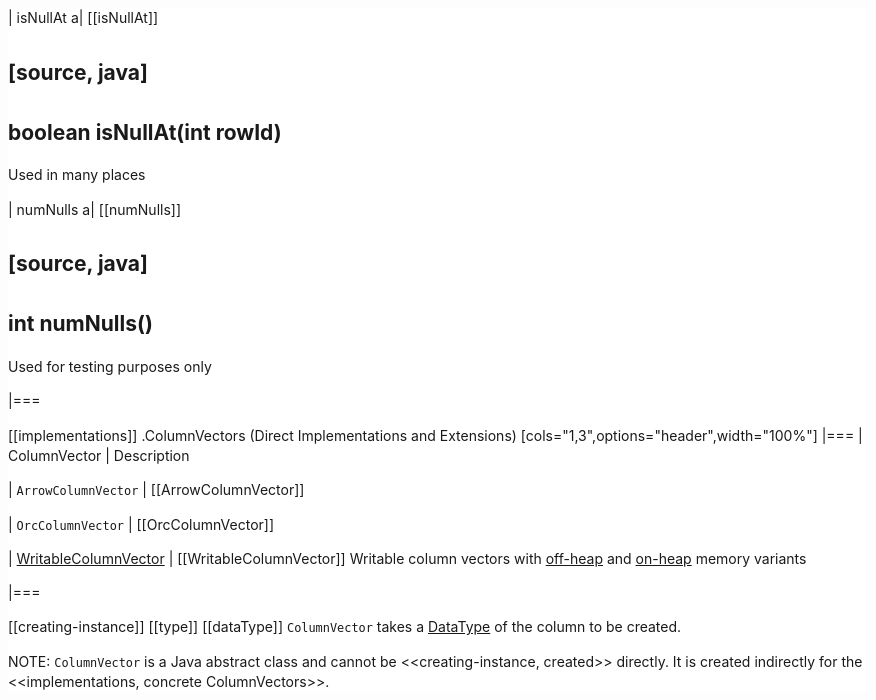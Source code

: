 | isNullAt
a| [[isNullAt]]

[source, java]
----
boolean isNullAt(int rowId)
----

Used in many places

| numNulls
a| [[numNulls]]

[source, java]
----
int numNulls()
----

Used for testing purposes only

|===

[[implementations]]
.ColumnVectors (Direct Implementations and Extensions)
[cols="1,3",options="header",width="100%"]
|===
| ColumnVector
| Description

| `ArrowColumnVector`
| [[ArrowColumnVector]]

| `OrcColumnVector`
| [[OrcColumnVector]]

| [WritableColumnVector](WritableColumnVector.md)
| [[WritableColumnVector]] Writable column vectors with [off-heap](OffHeapColumnVector.md) and [on-heap](OnHeapColumnVector.md) memory variants

|===

[[creating-instance]]
[[type]]
[[dataType]]
`ColumnVector` takes a [DataType](DataType.md) of the column to be created.

NOTE: `ColumnVector` is a Java abstract class and cannot be <<creating-instance, created>> directly. It is created indirectly for the <<implementations, concrete ColumnVectors>>.

